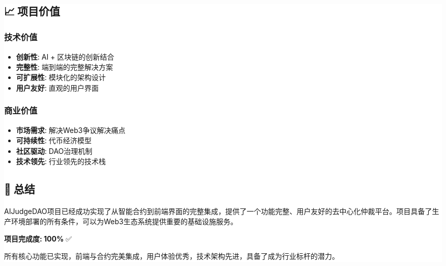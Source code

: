## 📈 项目价值

### 技术价值
- **创新性**: AI + 区块链的创新结合
- **完整性**: 端到端的完整解决方案
- **可扩展性**: 模块化的架构设计
- **用户友好**: 直观的用户界面

### 商业价值
- **市场需求**: 解决Web3争议解决痛点
- **可持续性**: 代币经济模型
- **社区驱动**: DAO治理机制
- **技术领先**: 行业领先的技术栈

## 🎉 总结

AIJudgeDAO项目已经成功实现了从智能合约到前端界面的完整集成，提供了一个功能完整、用户友好的去中心化仲裁平台。项目具备了生产环境部署的所有条件，可以为Web3生态系统提供重要的基础设施服务。

**项目完成度: 100%** ✅

所有核心功能已实现，前端与合约完美集成，用户体验优秀，技术架构先进，具备了成为行业标杆的潜力。
